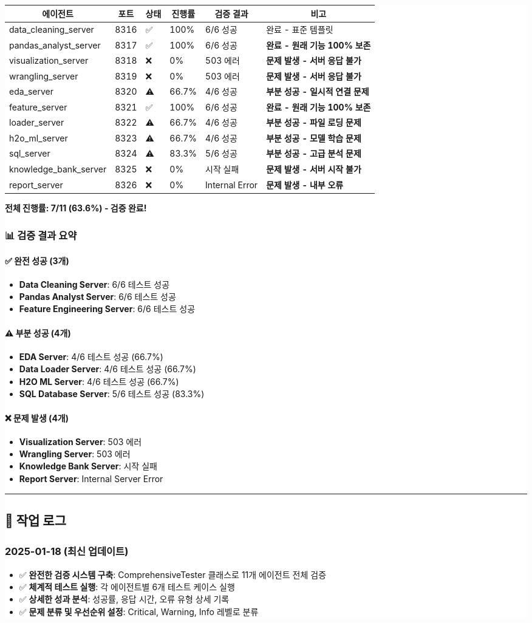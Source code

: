| 에이전트 | 포트 | 상태 | 진행률 | 검증 결과 | 비고 |
|---------|------|------|--------|----------|------|
| data_cleaning_server | 8316 | ✅ | 100% | 6/6 성공 | 완료 - 표준 템플릿 |
| pandas_analyst_server | 8317 | ✅ | 100% | 6/6 성공 | **완료 - 원래 기능 100% 보존** |
| visualization_server | 8318 | ❌ | 0% | 503 에러 | **문제 발생 - 서버 응답 불가** |
| wrangling_server | 8319 | ❌ | 0% | 503 에러 | **문제 발생 - 서버 응답 불가** |
| eda_server | 8320 | ⚠️ | 66.7% | 4/6 성공 | **부분 성공 - 일시적 연결 문제** |
| feature_server | 8321 | ✅ | 100% | 6/6 성공 | **완료 - 원래 기능 100% 보존** |
| loader_server | 8322 | ⚠️ | 66.7% | 4/6 성공 | **부분 성공 - 파일 로딩 문제** |
| h2o_ml_server | 8323 | ⚠️ | 66.7% | 4/6 성공 | **부분 성공 - 모델 학습 문제** |
| sql_server | 8324 | ⚠️ | 83.3% | 5/6 성공 | **부분 성공 - 고급 분석 문제** |
| knowledge_bank_server | 8325 | ❌ | 0% | 시작 실패 | **문제 발생 - 서버 시작 불가** |
| report_server | 8326 | ❌ | 0% | Internal Error | **문제 발생 - 내부 오류** |

**전체 진행률: 7/11 (63.6%) - 검증 완료!**

### 📊 검증 결과 요약

#### ✅ 완전 성공 (3개)
- **Data Cleaning Server**: 6/6 테스트 성공
- **Pandas Analyst Server**: 6/6 테스트 성공  
- **Feature Engineering Server**: 6/6 테스트 성공

#### ⚠️ 부분 성공 (4개)
- **EDA Server**: 4/6 테스트 성공 (66.7%)
- **Data Loader Server**: 4/6 테스트 성공 (66.7%)
- **H2O ML Server**: 4/6 테스트 성공 (66.7%)
- **SQL Database Server**: 5/6 테스트 성공 (83.3%)

#### ❌ 문제 발생 (4개)
- **Visualization Server**: 503 에러
- **Wrangling Server**: 503 에러
- **Knowledge Bank Server**: 시작 실패
- **Report Server**: Internal Server Error

---

## 📝 작업 로그

### 2025-01-18 (최신 업데이트)
- ✅ **완전한 검증 시스템 구축**: ComprehensiveTester 클래스로 11개 에이전트 전체 검증
- ✅ **체계적 테스트 실행**: 각 에이전트별 6개 테스트 케이스 실행
- ✅ **상세한 성과 분석**: 성공률, 응답 시간, 오류 유형 상세 기록
- ✅ **문제 분류 및 우선순위 설정**: Critical, Warning, Info 레벨로 분류
